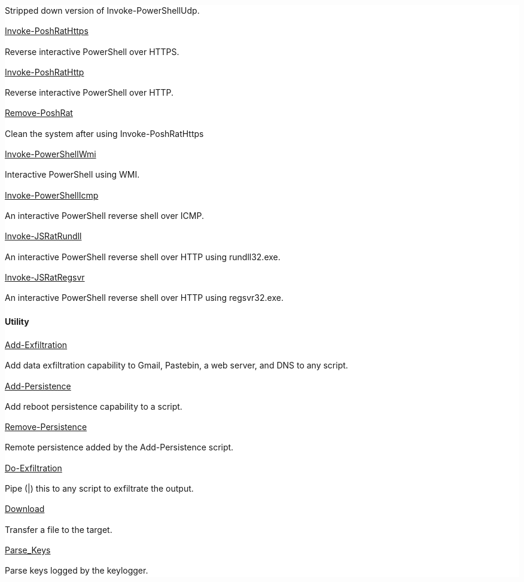 Stripped down version of Invoke-PowerShellUdp.

[Invoke-PoshRatHttps](https://github.com/samratashok/nishang/blob/master/Shells/Invoke-PoshRatHttps.ps1)

Reverse interactive PowerShell over HTTPS.

[Invoke-PoshRatHttp](https://github.com/samratashok/nishang/blob/master/Shells/Invoke-PoshRatHttp.ps1)

Reverse interactive PowerShell over HTTP.

[Remove-PoshRat](https://github.com/samratashok/nishang/blob/master/Shells/Remove-PoshRat.ps1)

Clean the system after using Invoke-PoshRatHttps

[Invoke-PowerShellWmi](https://github.com/samratashok/nishang/blob/master/Shells/Invoke-PowerShellWmi.ps1)

Interactive PowerShell using WMI.

[Invoke-PowerShellIcmp](https://github.com/samratashok/nishang/blob/master/Shells/Invoke-PowerShellIcmp.ps1)

An interactive PowerShell reverse shell over ICMP.

[Invoke-JSRatRundll](https://github.com/samratashok/nishang/blob/master/Shells/Invoke-JSRatRundll.ps1)

An interactive PowerShell reverse shell over HTTP using rundll32.exe.

[Invoke-JSRatRegsvr](https://github.com/samratashok/nishang/blob/master/Shells/Invoke-JSRatRegsvr.ps1)

An interactive PowerShell reverse shell over HTTP using regsvr32.exe.


#### Utility
[Add-Exfiltration](https://github.com/samratashok/nishang/blob/master/Utility/Add-Exfiltration.ps1)

Add data exfiltration capability to Gmail, Pastebin, a web server, and DNS to any script.

[Add-Persistence](https://github.com/samratashok/nishang/blob/master/Utility/Add-Persistence.ps1)

Add reboot persistence capability to a script.

[Remove-Persistence](https://github.com/samratashok/nishang/blob/master/Utility/Remove-Persistence.ps1)

Remote persistence added by the Add-Persistence script.

[Do-Exfiltration](https://github.com/samratashok/nishang/blob/master/Utility/Do-Exfiltration.ps1)

Pipe (|) this to any script to exfiltrate the output.

[Download](https://github.com/samratashok/nishang/blob/master/Utility/Download.ps1)

Transfer a file to the target.

[Parse_Keys](https://github.com/samratashok/nishang/blob/master/Utility/Parse_Keys.ps1)

Parse keys logged by the keylogger.
